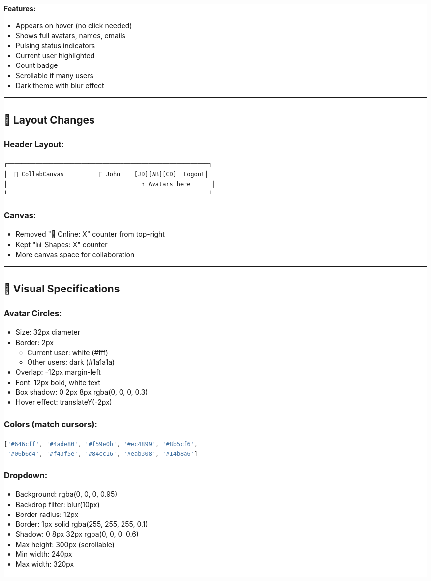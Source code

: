 **Features:**
- Appears on hover (no click needed)
- Shows full avatars, names, emails
- Pulsing status indicators
- Current user highlighted
- Count badge
- Scrollable if many users
- Dark theme with blur effect

---

## 📐 Layout Changes

### **Header Layout:**
```
┌─────────────────────────────────────────────────────────┐
│  🎨 CollabCanvas          👤 John    [JD][AB][CD]  Logout│
│                                      ↑ Avatars here      │
└─────────────────────────────────────────────────────────┘
```

### **Canvas:**
- Removed "👥 Online: X" counter from top-right
- Kept "📊 Shapes: X" counter
- More canvas space for collaboration

---

## 🎨 Visual Specifications

### **Avatar Circles:**
- Size: 32px diameter
- Border: 2px
  - Current user: white (#fff)
  - Other users: dark (#1a1a1a)
- Overlap: -12px margin-left
- Font: 12px bold, white text
- Box shadow: 0 2px 8px rgba(0, 0, 0, 0.3)
- Hover effect: translateY(-2px)

### **Colors (match cursors):**
```javascript
['#646cff', '#4ade80', '#f59e0b', '#ec4899', '#8b5cf6',
 '#06b6d4', '#f43f5e', '#84cc16', '#eab308', '#14b8a6']
```

### **Dropdown:**
- Background: rgba(0, 0, 0, 0.95)
- Backdrop filter: blur(10px)
- Border radius: 12px
- Border: 1px solid rgba(255, 255, 255, 0.1)
- Shadow: 0 8px 32px rgba(0, 0, 0, 0.6)
- Max height: 300px (scrollable)
- Min width: 240px
- Max width: 320px

---
